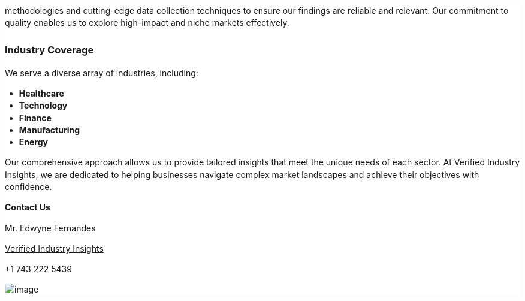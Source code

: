 methodologies and cutting-edge data collection techniques to ensure our findings are reliable and relevant. Our commitment to quality enables us to explore high-impact and niche markets effectively.</p><h3>Industry Coverage</h3><p>We serve a diverse array of industries, including:</p><ul><li><strong>Healthcare</strong></li><li><strong>Technology</strong></li><li><strong>Finance</strong></li><li><strong>Manufacturing</strong></li><li><strong>Energy</strong></li></ul><p>Our comprehensive approach allows us to provide tailored insights that meet the unique needs of each sector. At Verified Industry Insights, we are dedicated to helping businesses navigate complex market landscapes and achieve their objectives with confidence.</p><p><strong>Contact Us</strong></p><p>Mr. Edwyne Fernandes</p><p><a href="https://www.verifiedindustryinsights.com/">Verified Industry Insights</a></p><p>+1 743 222 5439</p>
![image](https://github.com/user-attachments/assets/a1823da4-311b-4ceb-a20f-bae4c5d29639)
